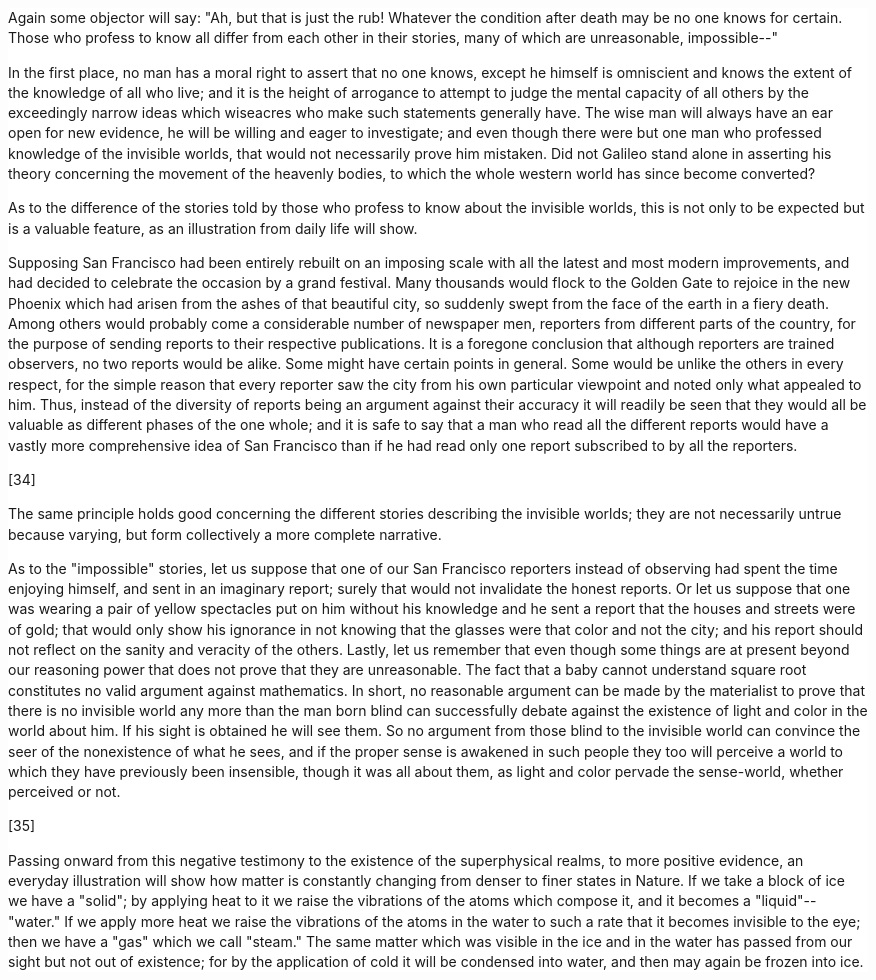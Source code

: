Again some objector will say: "Ah, but that is just the rub! Whatever the condition after death may be no one knows for certain. Those who profess to know all differ from each other in their stories, many of which are unreasonable, impossible--" 

In the first place, no man has a moral right to assert that no one knows, except he himself is omniscient and knows the extent of the knowledge of all who live; and it is the height of arrogance to attempt to judge the mental capacity of all others by the exceedingly narrow ideas which wiseacres who make such statements generally have. The wise man will always have an ear open for new evidence, he will be willing and eager to investigate; and even though there were but one man who professed knowledge of the invisible worlds, that would not necessarily prove him mistaken. Did not Galileo stand alone in asserting his theory concerning the movement of the heavenly bodies, to which the whole western world has since become converted? 

As to the difference of the stories told by those who profess to know about the invisible worlds, this is not only to be expected but is a valuable feature, as an illustration from daily life will show. 

Supposing San Francisco had been entirely rebuilt on an imposing scale with all the latest and most modern improvements, and had decided to celebrate the occasion by a grand festival. Many thousands would flock to the Golden Gate to rejoice in the new Phoenix which had arisen from the ashes of that beautiful city, so suddenly swept from the face of the earth in a fiery death. Among others would probably come a considerable number of newspaper men, reporters from different parts of the country, for the purpose of sending reports to their respective publications. It is a foregone conclusion that although reporters are trained observers, no two reports would be alike. Some might have certain points in general. Some would be unlike the others in every respect, for the simple reason that every reporter saw the city from his own particular viewpoint and noted only what appealed to him. Thus, instead of the diversity of reports being an argument against their accuracy it will readily be seen that they would all be valuable as different phases of the one whole; and it is safe to say that a man who read all the different reports would have a vastly more comprehensive idea of San Francisco than if he had read only one report subscribed to by all the reporters. 

[34] 

The same principle holds good concerning the different stories describing the invisible worlds; they are not necessarily untrue because varying, but form collectively a more complete narrative. 

As to the "impossible" stories, let us suppose that one of our San Francisco reporters instead of observing had spent the time enjoying himself, and sent in an imaginary report; surely that would not invalidate the honest reports. Or let us suppose that one was wearing a pair of yellow spectacles put on him without his knowledge and he sent a report that the houses and streets were of gold; that would only show his ignorance in not knowing that the glasses were that color and not the city; and his report should not reflect on the sanity and veracity of the others. Lastly, let us remember that even though some things are at present beyond our reasoning power that does not prove that they are unreasonable. The fact that a baby cannot understand square root constitutes no valid argument against mathematics. In short, no reasonable argument can be made by the materialist to prove that there is no invisible world any more than the man born blind can successfully debate against the existence of light and color in the world about him. If his sight is obtained he will see them. So no argument from those blind to the invisible world can convince the seer of the nonexistence of what he sees, and if the proper sense is awakened in such people they too will perceive a world to which they have previously been insensible, though it was all about them, as light and color pervade the sense-world, whether perceived or not. 

[35] 

Passing onward from this negative testimony to the existence of the superphysical realms, to more positive evidence, an everyday illustration will show how matter is constantly changing from denser to finer states in Nature. If we take a block of ice we have a "solid"; by applying heat to it we raise the vibrations of the atoms which compose it, and it becomes a "liquid"--"water." If we apply more heat we raise the vibrations of the atoms in the water to such a rate that it becomes invisible to the eye; then we have a "gas" which we call "steam." The same matter which was visible in the ice and in the water has passed from our sight but not out of existence; for by the application of cold it will be condensed into water, and then may again be frozen into ice. 
